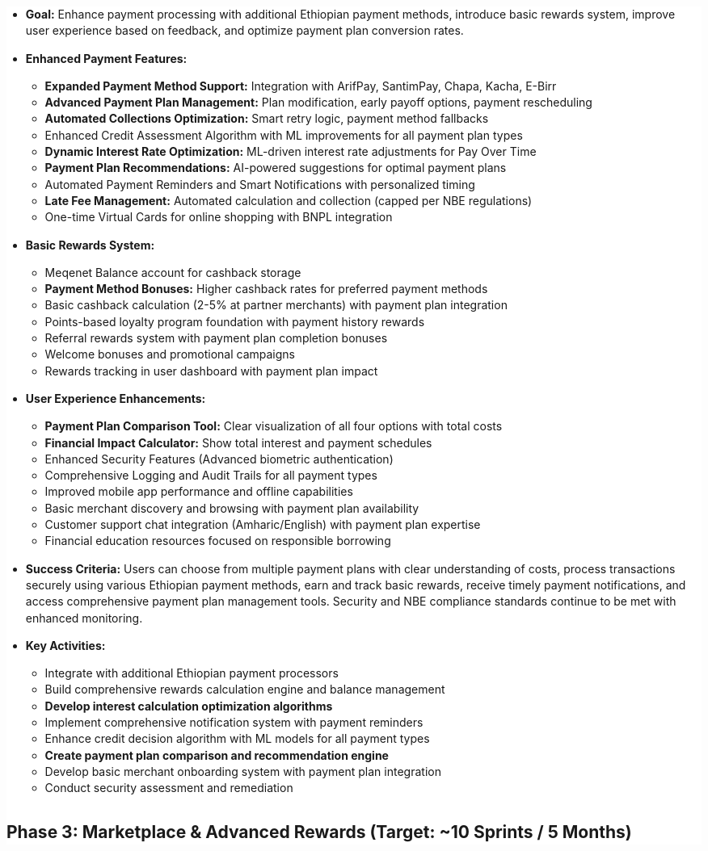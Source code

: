 - **Goal:** Enhance payment processing with additional Ethiopian payment methods, introduce basic
  rewards system, improve user experience based on feedback, and optimize payment plan conversion
  rates.

- **Enhanced Payment Features:**
  - **Expanded Payment Method Support:** Integration with ArifPay, SantimPay, Chapa, Kacha, E-Birr
  - **Advanced Payment Plan Management:** Plan modification, early payoff options, payment
    rescheduling
  - **Automated Collections Optimization:** Smart retry logic, payment method fallbacks
  - Enhanced Credit Assessment Algorithm with ML improvements for all payment plan types
  - **Dynamic Interest Rate Optimization:** ML-driven interest rate adjustments for Pay Over Time
  - **Payment Plan Recommendations:** AI-powered suggestions for optimal payment plans
  - Automated Payment Reminders and Smart Notifications with personalized timing
  - **Late Fee Management:** Automated calculation and collection (capped per NBE regulations)
  - One-time Virtual Cards for online shopping with BNPL integration

- **Basic Rewards System:**
  - Meqenet Balance account for cashback storage
  - **Payment Method Bonuses:** Higher cashback rates for preferred payment methods
  - Basic cashback calculation (2-5% at partner merchants) with payment plan integration
  - Points-based loyalty program foundation with payment history rewards
  - Referral rewards system with payment plan completion bonuses
  - Welcome bonuses and promotional campaigns
  - Rewards tracking in user dashboard with payment plan impact

- **User Experience Enhancements:**
  - **Payment Plan Comparison Tool:** Clear visualization of all four options with total costs
  - **Financial Impact Calculator:** Show total interest and payment schedules
  - Enhanced Security Features (Advanced biometric authentication)
  - Comprehensive Logging and Audit Trails for all payment types
  - Improved mobile app performance and offline capabilities
  - Basic merchant discovery and browsing with payment plan availability
  - Customer support chat integration (Amharic/English) with payment plan expertise
  - Financial education resources focused on responsible borrowing

- **Success Criteria:** Users can choose from multiple payment plans with clear understanding of
  costs, process transactions securely using various Ethiopian payment methods, earn and track basic
  rewards, receive timely payment notifications, and access comprehensive payment plan management
  tools. Security and NBE compliance standards continue to be met with enhanced monitoring.

- **Key Activities:**
  - Integrate with additional Ethiopian payment processors
  - Build comprehensive rewards calculation engine and balance management
  - **Develop interest calculation optimization algorithms**
  - Implement comprehensive notification system with payment reminders
  - Enhance credit decision algorithm with ML models for all payment types
  - **Create payment plan comparison and recommendation engine**
  - Develop basic merchant onboarding system with payment plan integration
  - Conduct security assessment and remediation

## Phase 3: Marketplace & Advanced Rewards (Target: ~10 Sprints / 5 Months)
